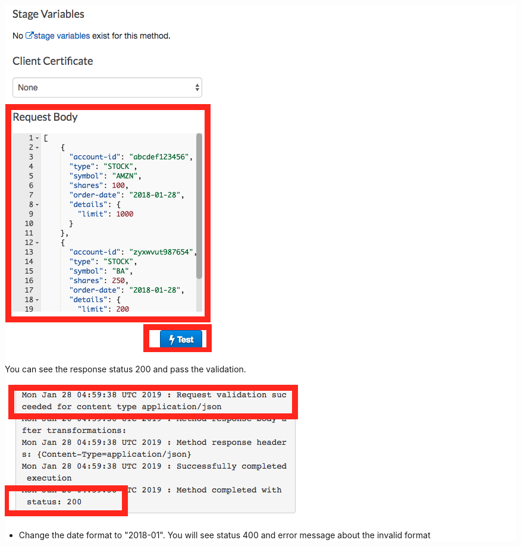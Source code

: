 ![](./images/14-api-validator.png)

You can see the response status 200 and pass the validation.

![](./images/15-api-validator.png)

* Change the date format to "2018-01". You will see status 400 and error message about the invalid format
